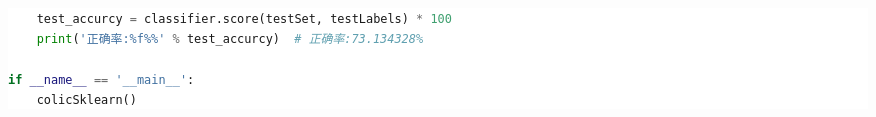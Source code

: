 ``` python
    test_accurcy = classifier.score(testSet, testLabels) * 100
    print('正确率:%f%%' % test_accurcy)  # 正确率:73.134328%

if __name__ == '__main__':
    colicSklearn()
```